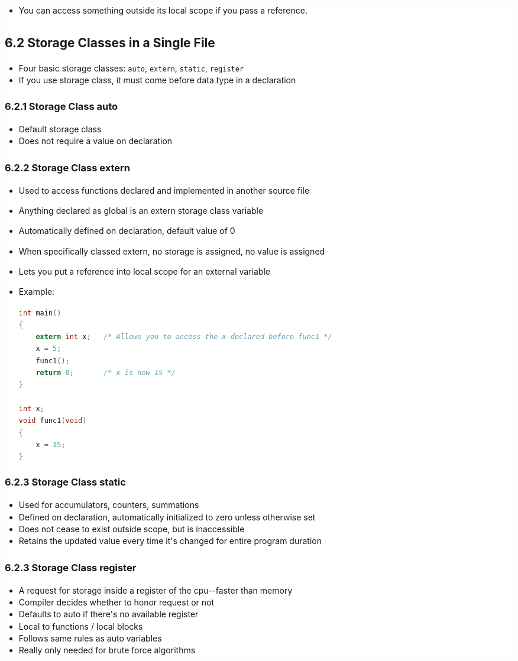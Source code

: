 * You can access something outside its local scope if you pass a reference.

## 6.2 Storage Classes in a Single File

* Four basic storage classes: `auto`, `extern`, `static`, `register`
* If you use storage class, it must come before data type in a declaration

### 6.2.1 Storage Class auto

* Default storage class
* Does not require a value on declaration

### 6.2.2 Storage Class extern

* Used to access functions declared and implemented in another source file
* Anything declared as global is an extern storage class variable
* Automatically defined on declaration, default value of 0
* When specifically classed extern, no storage is assigned, no value is assigned
* Lets you put a reference into local scope for an external variable
* Example:

    ```C
    int main()
    {
        extern int x;   /* Allows you to access the x declared before func1 */
        x = 5;
        func1();
        return 0;       /* x is now 15 */
    }

    int x;
    void func1(void)
    {
        x = 15;
    }
    ```

### 6.2.3 Storage Class static

* Used for accumulators, counters, summations
* Defined on declaration, automatically initialized to zero unless otherwise set
* Does not cease to exist outside scope, but is inaccessible
* Retains the updated value every time it's changed for entire program duration

### 6.2.3 Storage Class register

* A request for storage inside a register of the cpu--faster than memory
* Compiler decides whether to honor request or not
* Defaults to auto if there's no available register
* Local to functions / local blocks
* Follows same rules as auto variables
* Really only needed for brute force algorithms
